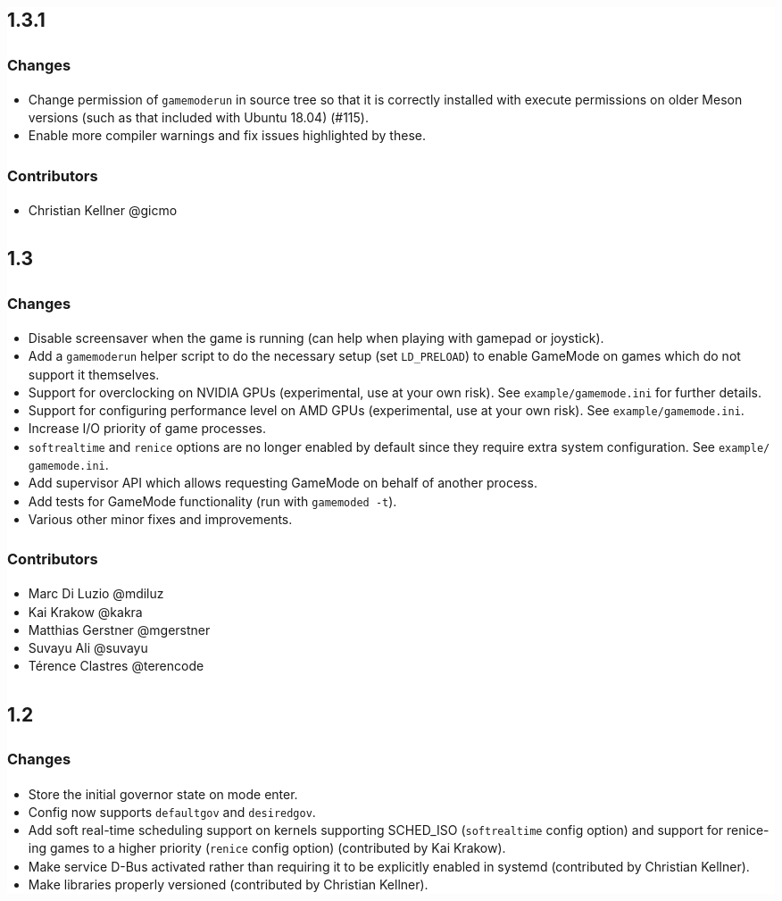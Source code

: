 ## 1.3.1

### Changes

* Change permission of `gamemoderun` in source tree so that it is correctly installed with execute permissions on older Meson versions (such as that included with Ubuntu 18.04) (#115).
* Enable more compiler warnings and fix issues highlighted by these.

### Contributors

* Christian Kellner @gicmo

## 1.3

### Changes

* Disable screensaver when the game is running (can help when playing with gamepad or joystick).
* Add a `gamemoderun` helper script to do the necessary setup (set `LD_PRELOAD`) to enable GameMode on games which do not support it themselves.
* Support for overclocking on NVIDIA GPUs (experimental, use at your own risk). See `example/gamemode.ini` for further details.
* Support for configuring performance level on AMD GPUs (experimental, use at your own risk). See `example/gamemode.ini`.
* Increase I/O priority of game processes.
* `softrealtime` and `renice` options are no longer enabled by default since they require extra system configuration. See `example/gamemode.ini`.
* Add supervisor API which allows requesting GameMode on behalf of another process.
* Add tests for GameMode functionality (run with `gamemoded -t`).
* Various other minor fixes and improvements.

### Contributors

* Marc Di Luzio @mdiluz
* Kai Krakow @kakra
* Matthias Gerstner @mgerstner
* Suvayu Ali @suvayu
* Térence Clastres @terencode

## 1.2

### Changes

* Store the initial governor state on mode enter.
* Config now supports `defaultgov` and `desiredgov`.
* Add soft real-time scheduling support on kernels supporting SCHED_ISO (`softrealtime` config option) and support for renice-ing games to a higher priority (`renice` config option) (contributed by Kai Krakow).
* Make service D-Bus activated rather than requiring it to be explicitly enabled in systemd (contributed by Christian Kellner).
* Make libraries properly versioned (contributed by Christian Kellner).
